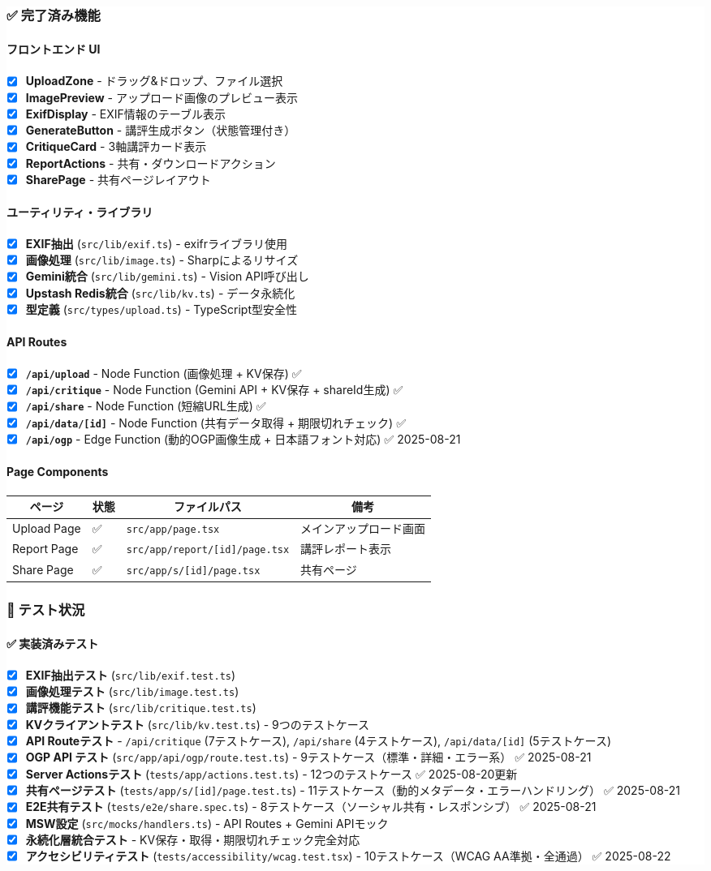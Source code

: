 ### ✅ 完了済み機能

#### フロントエンド UI

- [x] **UploadZone** - ドラッグ&ドロップ、ファイル選択
- [x] **ImagePreview** - アップロード画像のプレビュー表示
- [x] **ExifDisplay** - EXIF情報のテーブル表示
- [x] **GenerateButton** - 講評生成ボタン（状態管理付き）
- [x] **CritiqueCard** - 3軸講評カード表示
- [x] **ReportActions** - 共有・ダウンロードアクション
- [x] **SharePage** - 共有ページレイアウト

#### ユーティリティ・ライブラリ

- [x] **EXIF抽出** (`src/lib/exif.ts`) - exifrライブラリ使用
- [x] **画像処理** (`src/lib/image.ts`) - Sharpによるリサイズ
- [x] **Gemini統合** (`src/lib/gemini.ts`) - Vision API呼び出し
- [x] **Upstash Redis統合** (`src/lib/kv.ts`) - データ永続化
- [x] **型定義** (`src/types/upload.ts`) - TypeScript型安全性

#### API Routes

- [x] **`/api/upload`** - Node Function (画像処理 + KV保存) ✅
- [x] **`/api/critique`** - Node Function (Gemini API + KV保存 + shareId生成) ✅
- [x] **`/api/share`** - Node Function (短縮URL生成) ✅
- [x] **`/api/data/[id]`** - Node Function (共有データ取得 + 期限切れチェック) ✅
- [x] **`/api/ogp`** - Edge Function (動的OGP画像生成 + 日本語フォント対応) ✅ 2025-08-21

#### Page Components

| ページ      | 状態 | ファイルパス                   | 備考                   |
| ----------- | ---- | ------------------------------ | ---------------------- |
| Upload Page | ✅   | `src/app/page.tsx`             | メインアップロード画面 |
| Report Page | ✅   | `src/app/report/[id]/page.tsx` | 講評レポート表示       |
| Share Page  | ✅   | `src/app/s/[id]/page.tsx`      | 共有ページ             |

### 🧪 テスト状況

#### ✅ 実装済みテスト

- [x] **EXIF抽出テスト** (`src/lib/exif.test.ts`)
- [x] **画像処理テスト** (`src/lib/image.test.ts`)
- [x] **講評機能テスト** (`src/lib/critique.test.ts`)
- [x] **KVクライアントテスト** (`src/lib/kv.test.ts`) - 9つのテストケース
- [x] **API Routeテスト** - `/api/critique` (7テストケース), `/api/share` (4テストケース), `/api/data/[id]` (5テストケース)
- [x] **OGP API テスト** (`src/app/api/ogp/route.test.ts`) - 9テストケース（標準・詳細・エラー系） ✅ 2025-08-21
- [x] **Server Actionsテスト** (`tests/app/actions.test.ts`) - 12つのテストケース ✅ 2025-08-20更新
- [x] **共有ページテスト** (`tests/app/s/[id]/page.test.ts`) - 11テストケース（動的メタデータ・エラーハンドリング） ✅ 2025-08-21
- [x] **E2E共有テスト** (`tests/e2e/share.spec.ts`) - 8テストケース（ソーシャル共有・レスポンシブ） ✅ 2025-08-21
- [x] **MSW設定** (`src/mocks/handlers.ts`) - API Routes + Gemini APIモック
- [x] **永続化層統合テスト** - KV保存・取得・期限切れチェック完全対応
- [x] **アクセシビリティテスト** (`tests/accessibility/wcag.test.tsx`) - 10テストケース（WCAG AA準拠・全通過） ✅ 2025-08-22
